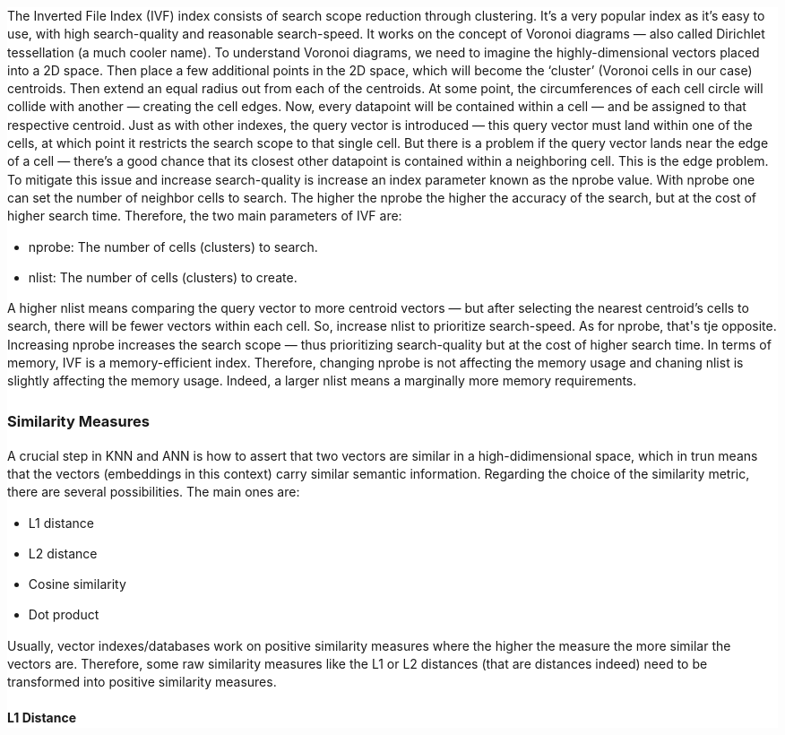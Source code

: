 The Inverted File Index (IVF) index consists of search scope reduction through clustering. It’s a very popular index as it’s easy to use, with high search-quality and reasonable search-speed.
It works on the concept of Voronoi diagrams — also called Dirichlet tessellation (a much cooler name).
To understand Voronoi diagrams, we need to imagine the highly-dimensional vectors placed into a 2D space. Then place a few additional points in the 2D space, which will become the ‘cluster’ (Voronoi cells in our case) centroids.
Then extend an equal radius out from each of the centroids. At some point, the circumferences of each cell circle will collide with another — creating the cell edges.
Now, every datapoint will be contained within a cell — and be assigned to that respective centroid.
Just as with other indexes, the query vector is introduced — this query vector must land within one of the cells, at which point it restricts the search scope to that single cell.
But there is a problem if the query vector lands near the edge of a cell — there’s a good chance that its closest other datapoint is contained within a neighboring cell. This is the edge problem.
To mitigate this issue and increase search-quality is increase an index parameter known as the nprobe value. With nprobe one can set the number of neighbor cells to search.
The higher the nprobe the higher the accuracy of the search, but at the cost of higher search time.
Therefore, the two main parameters of IVF are:

- nprobe: The number of cells (clusters) to search.

- nlist: The number of cells (clusters) to create.

A higher nlist means comparing the query vector to more centroid vectors — but after selecting the nearest centroid’s cells to search, there will be fewer vectors within each cell. So, increase nlist to prioritize search-speed.
As for nprobe, that's tje opposite. Increasing nprobe increases the search scope — thus prioritizing search-quality but at the cost of higher search time.
In terms of memory, IVF is a memory-efficient index. Therefore, changing nprobe is not affecting the memory usage and chaning nlist is slightly affecting the memory usage. Indeed, a larger nlist means a marginally more memory requirements.

### Similarity Measures

A crucial step in KNN and ANN is how to assert that two vectors are similar in a high-didimensional space, which in trun means that the vectors (embeddings in this context) carry similar semantic information.
Regarding the choice of the similarity metric, there are several possibilities.
The main ones are:

- L1 distance

- L2 distance

- Cosine similarity

- Dot product

Usually, vector indexes/databases work on positive similarity measures where the higher the measure the more similar the vectors are.
Therefore, some raw similarity measures like the L1 or L2 distances (that are distances indeed) need to be transformed into positive similarity measures.

#### L1 Distance
